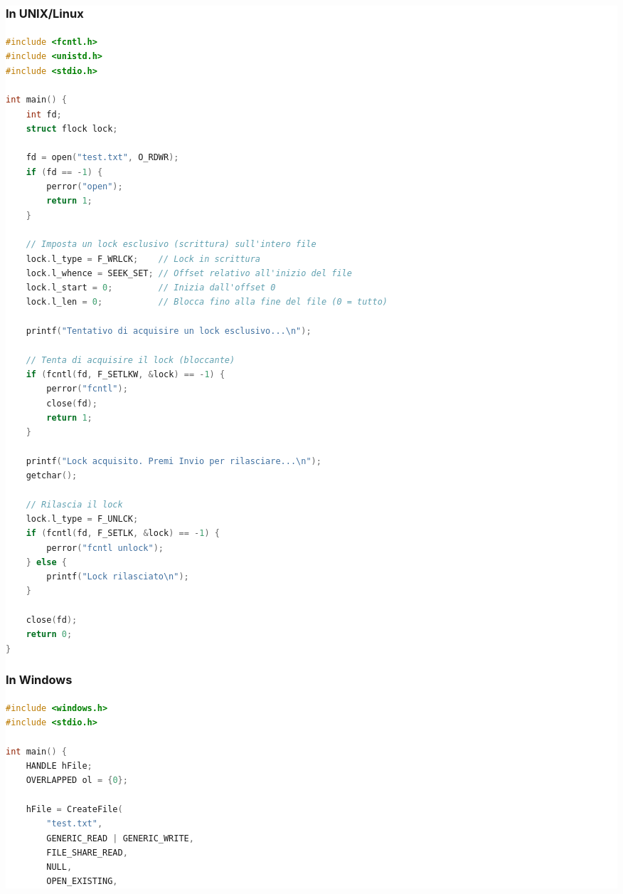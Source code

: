 ### In UNIX/Linux

```c
#include <fcntl.h>
#include <unistd.h>
#include <stdio.h>

int main() {
    int fd;
    struct flock lock;
    
    fd = open("test.txt", O_RDWR);
    if (fd == -1) {
        perror("open");
        return 1;
    }
    
    // Imposta un lock esclusivo (scrittura) sull'intero file
    lock.l_type = F_WRLCK;    // Lock in scrittura
    lock.l_whence = SEEK_SET; // Offset relativo all'inizio del file
    lock.l_start = 0;         // Inizia dall'offset 0
    lock.l_len = 0;           // Blocca fino alla fine del file (0 = tutto)
    
    printf("Tentativo di acquisire un lock esclusivo...\n");
    
    // Tenta di acquisire il lock (bloccante)
    if (fcntl(fd, F_SETLKW, &lock) == -1) {
        perror("fcntl");
        close(fd);
        return 1;
    }
    
    printf("Lock acquisito. Premi Invio per rilasciare...\n");
    getchar();
    
    // Rilascia il lock
    lock.l_type = F_UNLCK;
    if (fcntl(fd, F_SETLK, &lock) == -1) {
        perror("fcntl unlock");
    } else {
        printf("Lock rilasciato\n");
    }
    
    close(fd);
    return 0;
}
```

### In Windows

```c
#include <windows.h>
#include <stdio.h>

int main() {
    HANDLE hFile;
    OVERLAPPED ol = {0};
    
    hFile = CreateFile(
        "test.txt",
        GENERIC_READ | GENERIC_WRITE,
        FILE_SHARE_READ,
        NULL,
        OPEN_EXISTING,
```